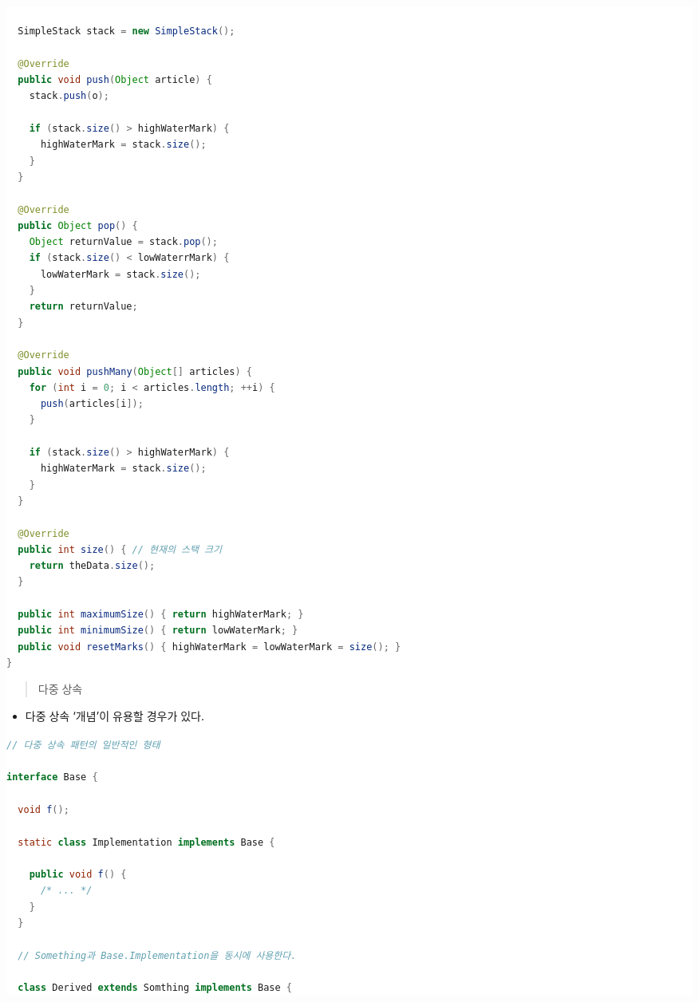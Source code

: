 ```java
  
  SimpleStack stack = new SimpleStack();
  
  @Override
  public void push(Object article) {
    stack.push(o);
    
    if (stack.size() > highWaterMark) {
      highWaterMark = stack.size();
    }
  }
  
  @Override
  public Object pop() {
    Object returnValue = stack.pop();
    if (stack.size() < lowWaterrMark) {
      lowWaterMark = stack.size();
    }
    return returnValue;
  }
  
  @Override
  public void pushMany(Object[] articles) {
    for (int i = 0; i < articles.length; ++i) {
      push(articles[i]);
    }
    
    if (stack.size() > highWaterMark) {
      highWaterMark = stack.size();
    }
  }
  
  @Override
  public int size() { // 현재의 스택 크기
    return theData.size();
  }
  
  public int maximumSize() { return highWaterMark; }
  public int minimumSize() { return lowWaterMark; }
  public void resetMarks() { highWaterMark = lowWaterMark = size(); }
}
```

> 다중 상속

- 다중 상속 ‘개념’이 유용할 경우가 있다.

```java
// 다중 상속 패턴의 일반적인 형태

interface Base {
  
  void f();
  
  static class Implementation implements Base {
    
    public void f() {
      /* ... */
    }
  }
  
  // Something과 Base.Implementation을 동시에 사용한다.
  
  class Derived extends Somthing implements Base {
```